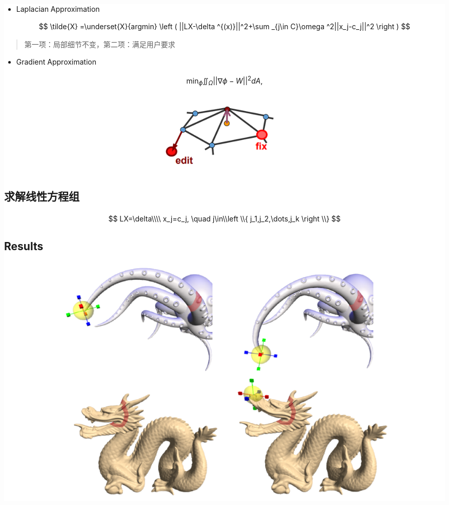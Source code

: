 - Laplacian Approximation    

$$
\tilde{X} =\underset{X}{argmin} \left ( ||LX-\delta ^{(x)}||^2+\sum _{j\in C}\omega ^2||x_j-c_j||^2 \right ) 
$$

> 第一项：局部细节不变，第二项：满足用户要求

- Gradient Approximation    

$$
\min_\phi \iint _\Omega ||\nabla \phi -W||^2dA,
$$

![](../assets/建模15.png)  

## 求解线性方程组

$$
LX=\delta\\\\
x_j=c_j,  \quad j\in\\left \\{ j_1,j_2,\dots,j_k \right \\}
$$

## Results     

![](../assets/建模16.png)  
